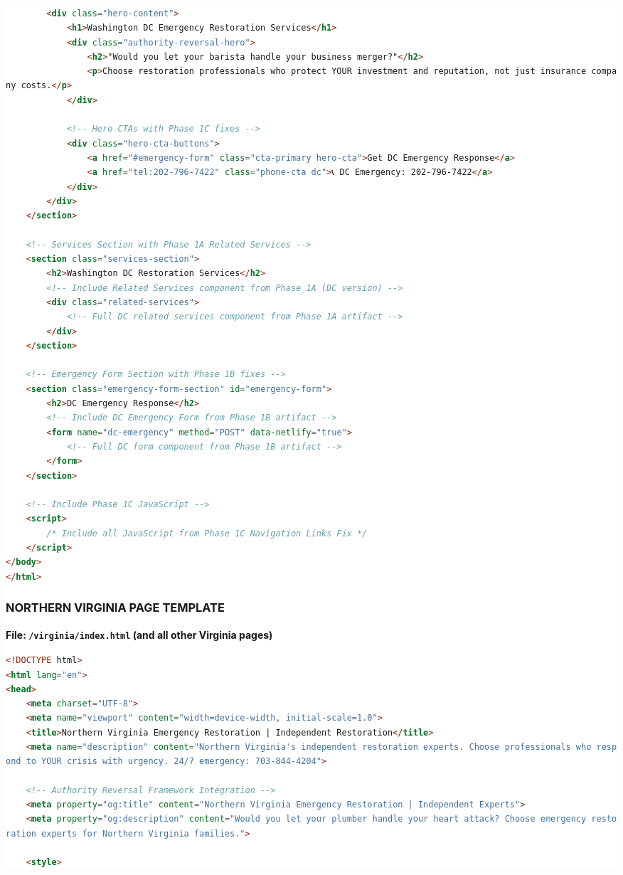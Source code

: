 ```html
        <div class="hero-content">
            <h1>Washington DC Emergency Restoration Services</h1>
            <div class="authority-reversal-hero">
                <h2>"Would you let your barista handle your business merger?"</h2>
                <p>Choose restoration professionals who protect YOUR investment and reputation, not just insurance company costs.</p>
            </div>
            
            <!-- Hero CTAs with Phase 1C fixes -->
            <div class="hero-cta-buttons">
                <a href="#emergency-form" class="cta-primary hero-cta">Get DC Emergency Response</a>
                <a href="tel:202-796-7422" class="phone-cta dc">📞 DC Emergency: 202-796-7422</a>
            </div>
        </div>
    </section>
    
    <!-- Services Section with Phase 1A Related Services -->
    <section class="services-section">
        <h2>Washington DC Restoration Services</h2>
        <!-- Include Related Services component from Phase 1A (DC version) -->
        <div class="related-services">
            <!-- Full DC related services component from Phase 1A artifact -->
        </div>
    </section>
    
    <!-- Emergency Form Section with Phase 1B fixes -->
    <section class="emergency-form-section" id="emergency-form">
        <h2>DC Emergency Response</h2>
        <!-- Include DC Emergency Form from Phase 1B artifact -->
        <form name="dc-emergency" method="POST" data-netlify="true">
            <!-- Full DC form component from Phase 1B artifact -->
        </form>
    </section>
    
    <!-- Include Phase 1C JavaScript -->
    <script>
        /* Include all JavaScript from Phase 1C Navigation Links Fix */
    </script>
</body>
</html>
```

### **NORTHERN VIRGINIA PAGE TEMPLATE**
**File: `/virginia/index.html` (and all other Virginia pages)**

```html
<!DOCTYPE html>
<html lang="en">
<head>
    <meta charset="UTF-8">
    <meta name="viewport" content="width=device-width, initial-scale=1.0">
    <title>Northern Virginia Emergency Restoration | Independent Restoration</title>
    <meta name="description" content="Northern Virginia's independent restoration experts. Choose professionals who respond to YOUR crisis with urgency. 24/7 emergency: 703-844-4204">
    
    <!-- Authority Reversal Framework Integration -->
    <meta property="og:title" content="Northern Virginia Emergency Restoration | Independent Experts">
    <meta property="og:description" content="Would you let your plumber handle your heart attack? Choose emergency restoration experts for Northern Virginia families.">
    
    <style>
```